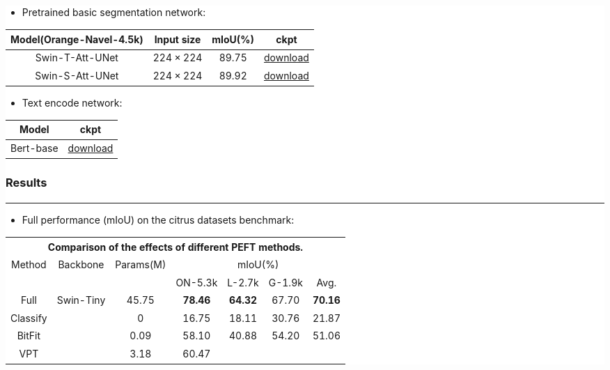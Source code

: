 * Pretrained basic segmentation network:

| Model(Orange-Navel-4.5k) | Input size | mIoU(%) | ckpt |
|:--------------------:|:---------------------:|:---------------------:|:---------------------:|
| Swin-T-Att-UNet | $224\times 224$ | 89.75 | [download]() |
| Swin-S-Att-UNet | $224\times 224$ | 89.92 | [download]() |

* Text encode network:

| Model | ckpt |
|:--------------------:|:---------------------:|
| Bert-base |  [download]() |

### Results
---

* Full performance (mIoU) on the citrus datasets benchmark:

<table>
    <tr>
	    <th colspan="8">Comparison of the effects of different PEFT methods.</th>
	</tr >
	<tr>
	    <td rowspan="2" style="text-align: center;">Method</td>
	    <td rowspan="2" style="text-align: center;">Backbone</td>
        <td rowspan="2" style="text-align: center;">Params(M)</td> 
      <td colspan="4" style="text-align: center;">mIoU(%)</td>
	</tr >
    <tr> 
      <td style="text-align: center;">ON-5.3k</td> 
      <td style="text-align: center;">L-2.7k</td>
      <td style="text-align: center;">G-1.9k</td>
      <td style="text-align: center;">Avg.</td>
	</tr >
    <tr>
	    <td style="text-align: center;">Full</td>
	    <td rowspan="9" style="text-align: center;">Swin-Tiny</td>
	    <td style="text-align: center;">45.75</td>  
      <td style="text-align: center;"><b>78.46</td>
      <td style="text-align: center;"><b>64.32</td>
      <td style="text-align: center;">67.70</td>
      <td style="text-align: center;"><b>70.16</td>
	</tr >
    <tr>
	    <td style="text-align: center;">Classify</td>
	    <td style="text-align: center;">0</td>  
      <td style="text-align: center;">16.75</td>
      <td style="text-align: center;">18.11</td>
      <td style="text-align: center;">30.76</td>
      <td style="text-align: center;">21.87</td>
	</tr >
    <tr>
	    <td style="text-align: center;">BitFit</td>
	    <td style="text-align: center;">0.09</td>  
      <td style="text-align: center;">58.10</td>
      <td style="text-align: center;">40.88</td>
      <td style="text-align: center;">54.20</td>
      <td style="text-align: center;">51.06</td>
	</tr >
    <tr>
	    <td style="text-align: center;">VPT</td>
	    <td style="text-align: center;">3.18</td>  
      <td style="text-align: center;">60.47</td>